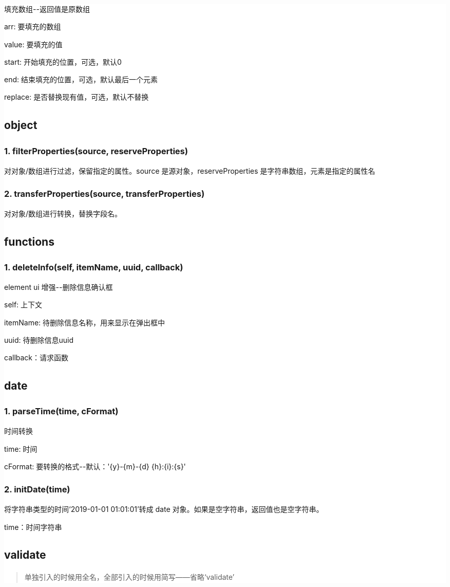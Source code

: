 填充数组--返回值是原数组

arr: 要填充的数组

value: 要填充的值

start: 开始填充的位置，可选，默认0

end: 结束填充的位置，可选，默认最后一个元素

replace: 是否替换现有值，可选，默认不替换

## object

### 1. filterProperties(source, reserveProperties)

对对象/数组进行过滤，保留指定的属性。source 是源对象，reserveProperties 是字符串数组，元素是指定的属性名

### 2. transferProperties(source, transferProperties)

对对象/数组进行转换，替换字段名。

## functions

### 1. deleteInfo(self, itemName, uuid, callback)

element ui 增强--删除信息确认框

self: 上下文

itemName: 待删除信息名称，用来显示在弹出框中

uuid: 待删除信息uuid

callback：请求函数

## date

### 1. parseTime(time, cFormat)

时间转换

time: 时间

cFormat: 要转换的格式--默认：'{y}-{m}-{d} {h}:{i}:{s}'

### 2. initDate(time)

将字符串类型的时间‘2019-01-01 01:01:01’转成 date 对象。如果是空字符串，返回值也是空字符串。

time：时间字符串

## validate
> 单独引入的时候用全名，全部引入的时候用简写——省略‘validate’

